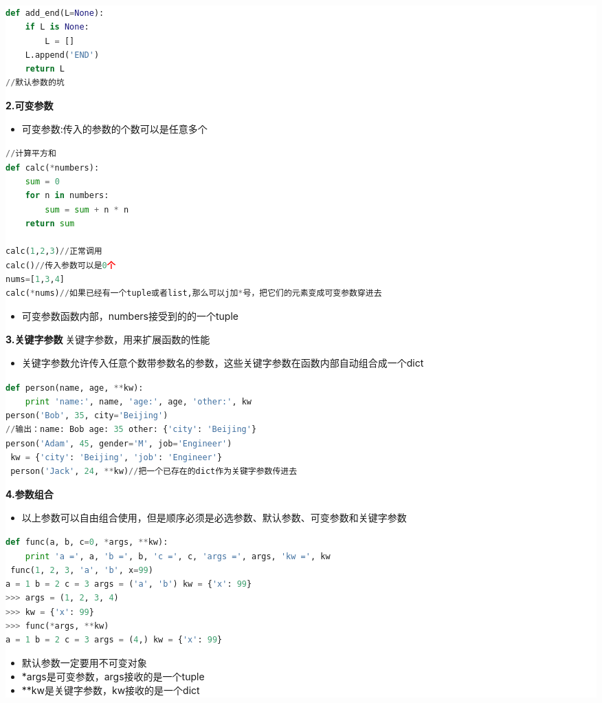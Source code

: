 ```python
def add_end(L=None):
    if L is None:
        L = []
    L.append('END')
    return L
//默认参数的坑
```
**2.可变参数**

- 可变参数:传入的参数的个数可以是任意多个

```python
//计算平方和
def calc(*numbers):
    sum = 0
    for n in numbers:
        sum = sum + n * n
    return sum

calc(1,2,3)//正常调用
calc()//传入参数可以是0个
nums=[1,3,4]
calc(*nums)//如果已经有一个tuple或者list,那么可以j加*号，把它们的元素变成可变参数穿进去

```

- 可变参数函数内部，numbers接受到的的一个tuple

**3.关键字参数**
关键字参数，用来扩展函数的性能
- 关键字参数允许传入任意个数带参数名的参数，这些关键字参数在函数内部自动组合成一个dict

```python
def person(name, age, **kw):
    print 'name:', name, 'age:', age, 'other:', kw
person('Bob', 35, city='Beijing')
//输出：name: Bob age: 35 other: {'city': 'Beijing'}
person('Adam', 45, gender='M', job='Engineer')
 kw = {'city': 'Beijing', 'job': 'Engineer'}
 person('Jack', 24, **kw)//把一个已存在的dict作为关键字参数传进去
```

**4.参数组合**

- 以上参数可以自由组合使用，但是顺序必须是必选参数、默认参数、可变参数和关键字参数

```python
def func(a, b, c=0, *args, **kw):
    print 'a =', a, 'b =', b, 'c =', c, 'args =', args, 'kw =', kw
 func(1, 2, 3, 'a', 'b', x=99)
a = 1 b = 2 c = 3 args = ('a', 'b') kw = {'x': 99}
>>> args = (1, 2, 3, 4)
>>> kw = {'x': 99}
>>> func(*args, **kw)
a = 1 b = 2 c = 3 args = (4,) kw = {'x': 99}
```
- 默认参数一定要用不可变对象
- *args是可变参数，args接收的是一个tuple
- **kw是关键字参数，kw接收的是一个dict
